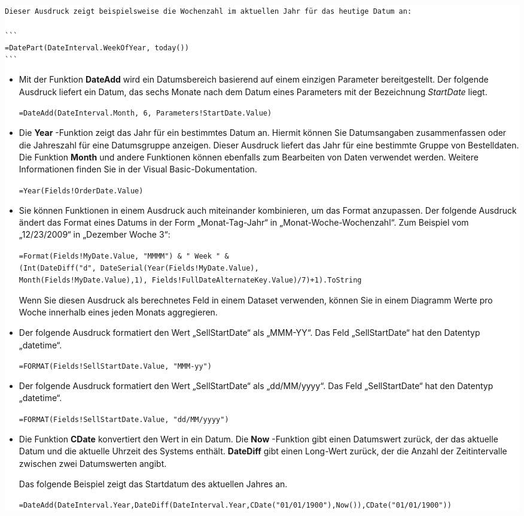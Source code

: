     Dieser Ausdruck zeigt beispielsweise die Wochenzahl im aktuellen Jahr für das heutige Datum an:
  
    ```  
    =DatePart(DateInterval.WeekOfYear, today()) 
    ```  
  
-   Mit der Funktion **DateAdd** wird ein Datumsbereich basierend auf einem einzigen Parameter bereitgestellt. Der folgende Ausdruck liefert ein Datum, das sechs Monate nach dem Datum eines Parameters mit der Bezeichnung *StartDate* liegt.  
  
    ```  
    =DateAdd(DateInterval.Month, 6, Parameters!StartDate.Value)  
    ```  
  
-   Die **Year** -Funktion zeigt das Jahr für ein bestimmtes Datum an. Hiermit können Sie Datumsangaben zusammenfassen oder die Jahreszahl für eine Datumsgruppe anzeigen. Dieser Ausdruck liefert das Jahr für eine bestimmte Gruppe von Bestelldaten. Die Funktion **Month** und andere Funktionen können ebenfalls zum Bearbeiten von Daten verwendet werden. Weitere Informationen finden Sie in der Visual Basic-Dokumentation.  
  
    ```  
    =Year(Fields!OrderDate.Value)  
    ```  
  
-   Sie können Funktionen in einem Ausdruck auch miteinander kombinieren, um das Format anzupassen. Der folgende Ausdruck ändert das Format eines Datums in der Form „Monat-Tag-Jahr“ in „Monat-Woche-Wochenzahl“. Zum Beispiel vom „12/23/2009“ in „Dezember Woche 3“:  
  
    ```  
    =Format(Fields!MyDate.Value, "MMMM") & " Week " &   
    (Int(DateDiff("d", DateSerial(Year(Fields!MyDate.Value),   
    Month(Fields!MyDate.Value),1), Fields!FullDateAlternateKey.Value)/7)+1).ToString  
    ```  
  
     Wenn Sie diesen Ausdruck als berechnetes Feld in einem Dataset verwenden, können Sie in einem Diagramm Werte pro Woche innerhalb eines jeden Monats aggregieren.  
  
-   Der folgende Ausdruck formatiert den Wert „SellStartDate“ als „MMM-YY“. Das Feld „SellStartDate“ hat den Datentyp „datetime“.  
  
    ```  
    =FORMAT(Fields!SellStartDate.Value, "MMM-yy")  
    ```  
  
-   Der folgende Ausdruck formatiert den Wert „SellStartDate“ als „dd/MM/yyyy“. Das Feld „SellStartDate“ hat den Datentyp „datetime“.  
  
    ```  
    =FORMAT(Fields!SellStartDate.Value, "dd/MM/yyyy")  
    ```  
  
-   Die Funktion **CDate** konvertiert den Wert in ein Datum. Die **Now** -Funktion gibt einen Datumswert zurück, der das aktuelle Datum und die aktuelle Uhrzeit des Systems enthält. **DateDiff** gibt einen Long-Wert zurück, der die Anzahl der Zeitintervalle zwischen zwei Datumswerten angibt.  
  
     Das folgende Beispiel zeigt das Startdatum des aktuellen Jahres an.  
  
    ```  
    =DateAdd(DateInterval.Year,DateDiff(DateInterval.Year,CDate("01/01/1900"),Now()),CDate("01/01/1900"))  
    ```  
  